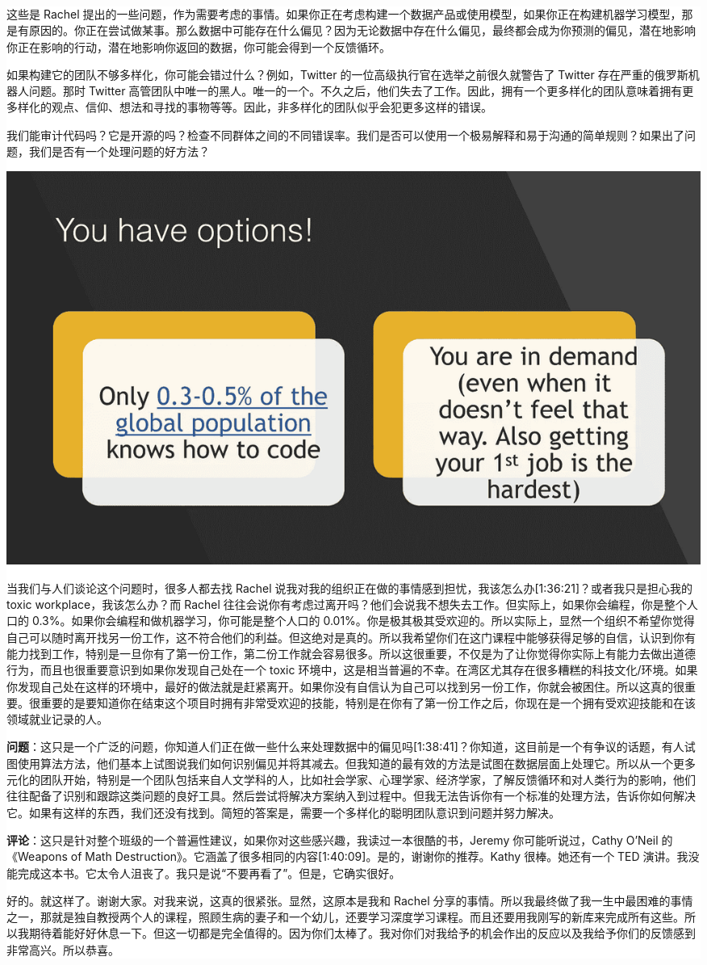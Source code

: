 这些是 Rachel 提出的一些问题，作为需要考虑的事情。如果你正在考虑构建一个数据产品或使用模型，如果你正在构建机器学习模型，那是有原因的。你正在尝试做某事。那么数据中可能存在什么偏见？因为无论数据中存在什么偏见，最终都会成为你预测的偏见，潜在地影响你正在影响的行动，潜在地影响你返回的数据，你可能会得到一个反馈循环。

如果构建它的团队不够多样化，你可能会错过什么？例如，Twitter 的一位高级执行官在选举之前很久就警告了 Twitter 存在严重的俄罗斯机器人问题。那时 Twitter 高管团队中唯一的黑人。唯一的一个。不久之后，他们失去了工作。因此，拥有一个更多样化的团队意味着拥有更多样化的观点、信仰、想法和寻找的事物等等。因此，非多样化的团队似乎会犯更多这样的错误。

我们能审计代码吗？它是开源的吗？检查不同群体之间的不同错误率。我们是否可以使用一个极易解释和易于沟通的简单规则？如果出了问题，我们是否有一个处理问题的好方法？

![](img/fa455344d985ddcea6165cf7ef902e13.png)

当我们与人们谈论这个问题时，很多人都去找 Rachel 说我对我的组织正在做的事情感到担忧，我该怎么办[1:36:21]？或者我只是担心我的 toxic workplace，我该怎么办？而 Rachel 往往会说你有考虑过离开吗？他们会说我不想失去工作。但实际上，如果你会编程，你是整个人口的 0.3%。如果你会编程和做机器学习，你可能是整个人口的 0.01%。你是极其极其受欢迎的。所以实际上，显然一个组织不希望你觉得自己可以随时离开找另一份工作，这不符合他们的利益。但这绝对是真的。所以我希望你们在这门课程中能够获得足够的自信，认识到你有能力找到工作，特别是一旦你有了第一份工作，第二份工作就会容易很多。所以这很重要，不仅是为了让你觉得你实际上有能力去做出道德行为，而且也很重要意识到如果你发现自己处在一个 toxic 环境中，这是相当普遍的不幸。在湾区尤其存在很多糟糕的科技文化/环境。如果你发现自己处在这样的环境中，最好的做法就是赶紧离开。如果你没有自信认为自己可以找到另一份工作，你就会被困住。所以这真的很重要。很重要的是要知道你在结束这个项目时拥有非常受欢迎的技能，特别是在你有了第一份工作之后，你现在是一个拥有受欢迎技能和在该领域就业记录的人。

**问题**：这只是一个广泛的问题，你知道人们正在做一些什么来处理数据中的偏见吗[1:38:41]？你知道，这目前是一个有争议的话题，有人试图使用算法方法，他们基本上试图说我们如何识别偏见并将其减去。但我知道的最有效的方法是试图在数据层面上处理它。所以从一个更多元化的团队开始，特别是一个团队包括来自人文学科的人，比如社会学家、心理学家、经济学家，了解反馈循环和对人类行为的影响，他们往往配备了识别和跟踪这类问题的良好工具。然后尝试将解决方案纳入到过程中。但我无法告诉你有一个标准的处理方法，告诉你如何解决它。如果有这样的东西，我们还没有找到。简短的答案是，需要一个多样化的聪明团队意识到问题并努力解决。

**评论**：这只是针对整个班级的一个普遍性建议，如果你对这些感兴趣，我读过一本很酷的书，Jeremy 你可能听说过，Cathy O’Neil 的《Weapons of Math Destruction》。它涵盖了很多相同的内容[1:40:09]。是的，谢谢你的推荐。Kathy 很棒。她还有一个 TED 演讲。我没能完成这本书。它太令人沮丧了。我只是说“不要再看了”。但是，它确实很好。

好的。就这样了。谢谢大家。对我来说，这真的很紧张。显然，这原本是我和 Rachel 分享的事情。所以我最终做了我一生中最困难的事情之一，那就是独自教授两个人的课程，照顾生病的妻子和一个幼儿，还要学习深度学习课程。而且还要用我刚写的新库来完成所有这些。所以我期待着能好好休息一下。但这一切都是完全值得的。因为你们太棒了。我对你们对我给予的机会作出的反应以及我给予你们的反馈感到非常高兴。所以恭喜。
